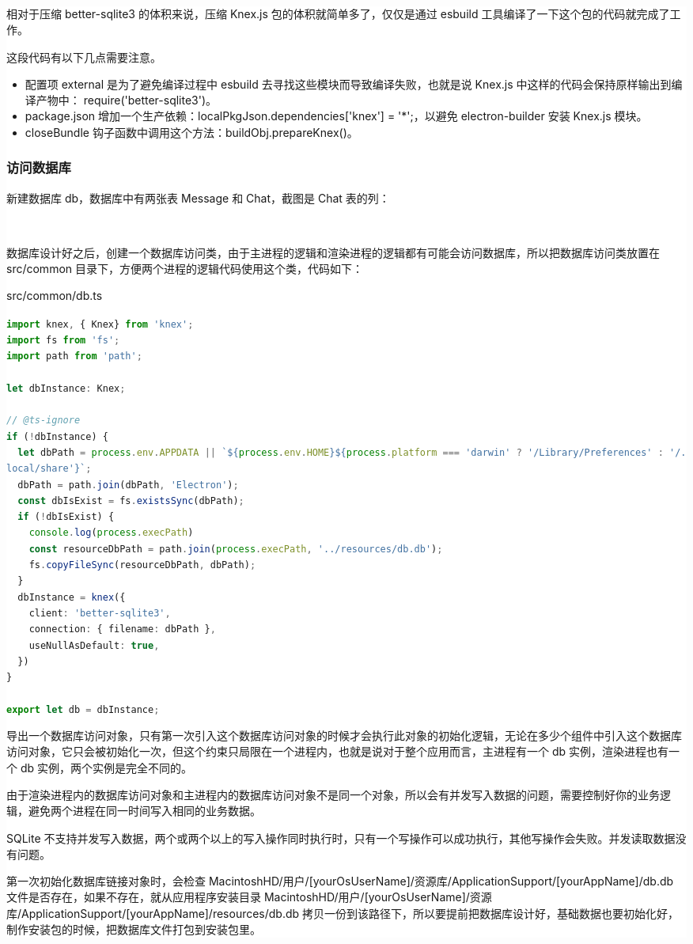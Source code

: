 相对于压缩 better-sqlite3 的体积来说，压缩 Knex.js 包的体积就简单多了，仅仅是通过 esbuild 工具编译了一下这个包的代码就完成了工作。  

这段代码有以下几点需要注意。

* 配置项 external 是为了避免编译过程中 esbuild 去寻找这些模块而导致编译失败，也就是说 Knex.js 中这样的代码会保持原样输出到编译产物中： require('better-sqlite3')。  
* package.json 增加一个生产依赖：localPkgJson.dependencies['knex'] = '*';，以避免 electron-builder 安装 Knex.js 模块。  
* closeBundle 钩子函数中调用这个方法：buildObj.prepareKnex()。  

### 访问数据库  

新建数据库 db，数据库中有两张表 Message 和 Chat，截图是 Chat 表的列：  

<img src="https://oweqian.oss-cn-hangzhou.aliyuncs.com/electron/img_12.png" alt="" width="700" />  

数据库设计好之后，创建一个数据库访问类，由于主进程的逻辑和渲染进程的逻辑都有可能会访问数据库，所以把数据库访问类放置在 src/common 目录下，方便两个进程的逻辑代码使用这个类，代码如下：  

src/common/db.ts  

```ts
import knex, { Knex} from 'knex';
import fs from 'fs';
import path from 'path';

let dbInstance: Knex;

// @ts-ignore
if (!dbInstance) {
  let dbPath = process.env.APPDATA || `${process.env.HOME}${process.platform === 'darwin' ? '/Library/Preferences' : '/.local/share'}`;
  dbPath = path.join(dbPath, 'Electron');
  const dbIsExist = fs.existsSync(dbPath);
  if (!dbIsExist) {
    console.log(process.execPath)
    const resourceDbPath = path.join(process.execPath, '../resources/db.db');
    fs.copyFileSync(resourceDbPath, dbPath);
  }
  dbInstance = knex({
    client: 'better-sqlite3',
    connection: { filename: dbPath },
    useNullAsDefault: true,
  })
}

export let db = dbInstance;
```

导出一个数据库访问对象，只有第一次引入这个数据库访问对象的时候才会执行此对象的初始化逻辑，无论在多少个组件中引入这个数据库访问对象，它只会被初始化一次，但这个约束只局限在一个进程内，也就是说对于整个应用而言，主进程有一个 db 实例，渲染进程也有一个 db 实例，两个实例是完全不同的。   

由于渲染进程内的数据库访问对象和主进程内的数据库访问对象不是同一个对象，所以会有并发写入数据的问题，需要控制好你的业务逻辑，避免两个进程在同一时间写入相同的业务数据。  

SQLite 不支持并发写入数据，两个或两个以上的写入操作同时执行时，只有一个写操作可以成功执行，其他写操作会失败。并发读取数据没有问题。  

第一次初始化数据库链接对象时，会检查 MacintoshHD/用户/[yourOsUserName]/资源库/ApplicationSupport/[yourAppName]/db.db 文件是否存在，如果不存在，就从应用程序安装目录 MacintoshHD/用户/[yourOsUserName]/资源库/ApplicationSupport/[yourAppName]/resources/db.db 拷贝一份到该路径下，所以要提前把数据库设计好，基础数据也要初始化好，制作安装包的时候，把数据库文件打包到安装包里。    
